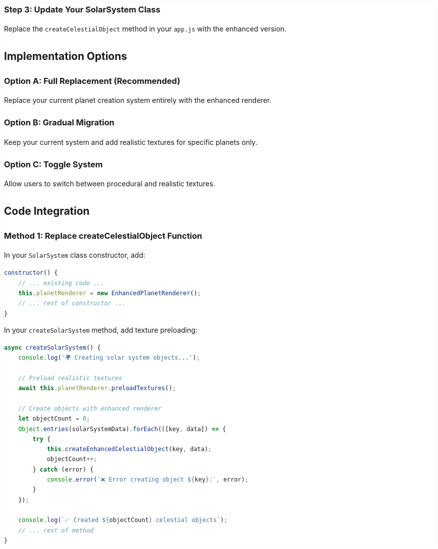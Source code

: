 ### Step 3: Update Your SolarSystem Class
Replace the `createCelestialObject` method in your `app.js` with the enhanced version.

## Implementation Options

### Option A: Full Replacement (Recommended)
Replace your current planet creation system entirely with the enhanced renderer.

### Option B: Gradual Migration
Keep your current system and add realistic textures for specific planets only.

### Option C: Toggle System
Allow users to switch between procedural and realistic textures.

## Code Integration

### Method 1: Replace createCelestialObject Function

In your `SolarSystem` class constructor, add:
```javascript
constructor() {
    // ... existing code ...
    this.planetRenderer = new EnhancedPlanetRenderer();
    // ... rest of constructor ...
}
```

In your `createSolarSystem` method, add texture preloading:
```javascript
async createSolarSystem() {
    console.log('🌍 Creating solar system objects...');
    
    // Preload realistic textures
    await this.planetRenderer.preloadTextures();
    
    // Create objects with enhanced renderer
    let objectCount = 0;
    Object.entries(solarSystemData).forEach(([key, data]) => {
        try {
            this.createEnhancedCelestialObject(key, data);
            objectCount++;
        } catch (error) {
            console.error(`❌ Error creating object ${key}:`, error);
        }
    });
    
    console.log(`✅ Created ${objectCount} celestial objects`);
    // ... rest of method
}
```
